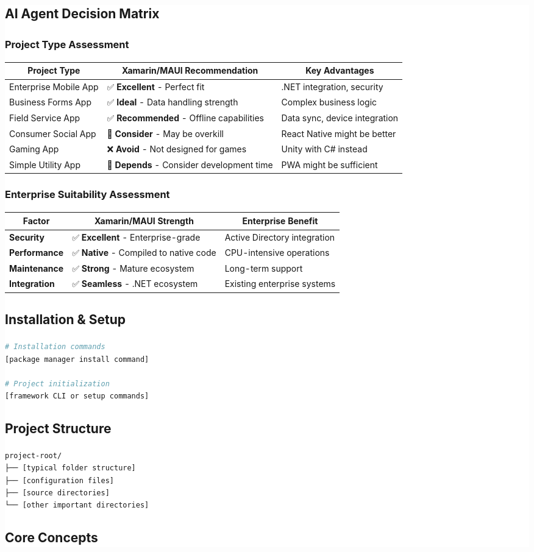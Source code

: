 ## AI Agent Decision Matrix

### Project Type Assessment

| Project Type          | Xamarin/MAUI Recommendation                | Key Advantages                |
| --------------------- | ------------------------------------------ | ----------------------------- |
| Enterprise Mobile App | ✅ **Excellent** - Perfect fit             | .NET integration, security    |
| Business Forms App    | ✅ **Ideal** - Data handling strength      | Complex business logic        |
| Field Service App     | ✅ **Recommended** - Offline capabilities  | Data sync, device integration |
| Consumer Social App   | 🔄 **Consider** - May be overkill          | React Native might be better  |
| Gaming App            | ❌ **Avoid** - Not designed for games      | Unity with C# instead         |
| Simple Utility App    | 🔄 **Depends** - Consider development time | PWA might be sufficient       |

### Enterprise Suitability Assessment

| Factor          | Xamarin/MAUI Strength                   | Enterprise Benefit           |
| --------------- | --------------------------------------- | ---------------------------- |
| **Security**    | ✅ **Excellent** - Enterprise-grade     | Active Directory integration |
| **Performance** | ✅ **Native** - Compiled to native code | CPU-intensive operations     |
| **Maintenance** | ✅ **Strong** - Mature ecosystem        | Long-term support            |
| **Integration** | ✅ **Seamless** - .NET ecosystem        | Existing enterprise systems  |

## Installation & Setup

```bash
# Installation commands
[package manager install command]

# Project initialization
[framework CLI or setup commands]
```

## Project Structure

```
project-root/
├── [typical folder structure]
├── [configuration files]
├── [source directories]
└── [other important directories]
```

## Core Concepts
